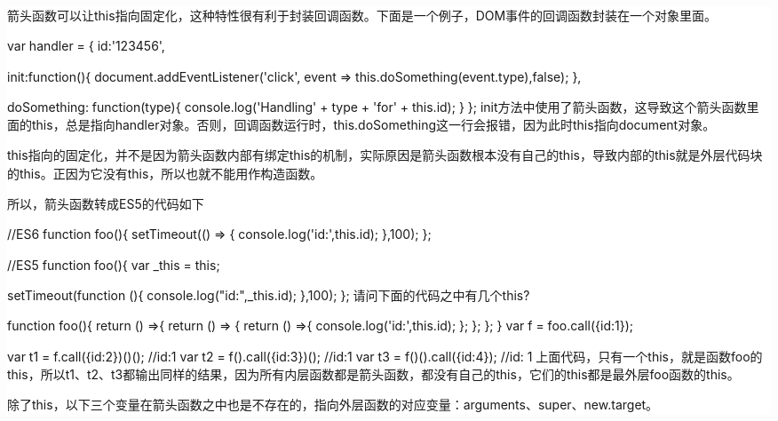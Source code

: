 箭头函数可以让this指向固定化，这种特性很有利于封装回调函数。下面是一个例子，DOM事件的回调函数封装在一个对象里面。

 var handler = {
  id:'123456',

  init:function(){
   document.addEventListener('click',
   event => this.doSomething(event.type),false);
  },

  doSomething: function(type){
   console.log('Handling' + type + 'for' + this.id);
  }
 };
init方法中使用了箭头函数，这导致这个箭头函数里面的this，总是指向handler对象。否则，回调函数运行时，this.doSomething这一行会报错，因为此时this指向document对象。

this指向的固定化，并不是因为箭头函数内部有绑定this的机制，实际原因是箭头函数根本没有自己的this，导致内部的this就是外层代码块的this。正因为它没有this，所以也就不能用作构造函数。

所以，箭头函数转成ES5的代码如下

 //ES6
 function foo(){
  setTimeout(() => {
   console.log('id:',this.id);
  },100);
 };

 //ES5
 function foo(){
  var _this = this;

  setTimeout(function (){
   console.log("id:",_this.id);
  },100);
 };
请问下面的代码之中有几个this?

 function foo(){
  return () =>{
   return () => {
    return () =>{
     console.log('id:',this.id);
    };
   };
  };
 }
 var f = foo.call({id:1});

 var t1 = f.call({id:2})()();  //id:1
 var t2 = f().call({id:3})(); //id:1
 var t3 = f()().call({id:4}); //id: 1
上面代码，只有一个this，就是函数foo的this，所以t1、t2、t3都输出同样的结果，因为所有内层函数都是箭头函数，都没有自己的this，它们的this都是最外层foo函数的this。

除了this，以下三个变量在箭头函数之中也是不存在的，指向外层函数的对应变量：arguments、super、new.target。
